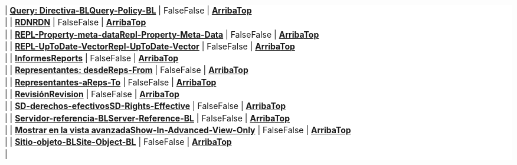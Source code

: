 | [<span data-ttu-id="da9f1-363">**Query: Directiva-BL**</span><span class="sxs-lookup"><span data-stu-id="da9f1-363">**Query-Policy-BL**</span></span>](a-querypolicybl.md)                                  | <span data-ttu-id="da9f1-364">False</span><span class="sxs-lookup"><span data-stu-id="da9f1-364">False</span></span>     | [<span data-ttu-id="da9f1-365">**Arriba**</span><span class="sxs-lookup"><span data-stu-id="da9f1-365">**Top**</span></span>](c-top.md)<br/> |
| [<span data-ttu-id="da9f1-366">**RDN**</span><span class="sxs-lookup"><span data-stu-id="da9f1-366">**RDN**</span></span>](a-name.md)                                                       | <span data-ttu-id="da9f1-367">False</span><span class="sxs-lookup"><span data-stu-id="da9f1-367">False</span></span>     | [<span data-ttu-id="da9f1-368">**Arriba**</span><span class="sxs-lookup"><span data-stu-id="da9f1-368">**Top**</span></span>](c-top.md)<br/> |
| [<span data-ttu-id="da9f1-369">**REPL-Property-meta-data**</span><span class="sxs-lookup"><span data-stu-id="da9f1-369">**Repl-Property-Meta-Data**</span></span>](a-replpropertymetadata.md)                   | <span data-ttu-id="da9f1-370">False</span><span class="sxs-lookup"><span data-stu-id="da9f1-370">False</span></span>     | [<span data-ttu-id="da9f1-371">**Arriba**</span><span class="sxs-lookup"><span data-stu-id="da9f1-371">**Top**</span></span>](c-top.md)<br/> |
| [<span data-ttu-id="da9f1-372">**REPL-UpToDate-Vector**</span><span class="sxs-lookup"><span data-stu-id="da9f1-372">**Repl-UpToDate-Vector**</span></span>](a-repluptodatevector.md)                        | <span data-ttu-id="da9f1-373">False</span><span class="sxs-lookup"><span data-stu-id="da9f1-373">False</span></span>     | [<span data-ttu-id="da9f1-374">**Arriba**</span><span class="sxs-lookup"><span data-stu-id="da9f1-374">**Top**</span></span>](c-top.md)<br/> |
| [<span data-ttu-id="da9f1-375">**Informes**</span><span class="sxs-lookup"><span data-stu-id="da9f1-375">**Reports**</span></span>](a-directreports.md)                                          | <span data-ttu-id="da9f1-376">False</span><span class="sxs-lookup"><span data-stu-id="da9f1-376">False</span></span>     | [<span data-ttu-id="da9f1-377">**Arriba**</span><span class="sxs-lookup"><span data-stu-id="da9f1-377">**Top**</span></span>](c-top.md)<br/> |
| [<span data-ttu-id="da9f1-378">**Representantes: desde**</span><span class="sxs-lookup"><span data-stu-id="da9f1-378">**Reps-From**</span></span>](a-repsfrom.md)                                             | <span data-ttu-id="da9f1-379">False</span><span class="sxs-lookup"><span data-stu-id="da9f1-379">False</span></span>     | [<span data-ttu-id="da9f1-380">**Arriba**</span><span class="sxs-lookup"><span data-stu-id="da9f1-380">**Top**</span></span>](c-top.md)<br/> |
| [<span data-ttu-id="da9f1-381">**Representantes-a**</span><span class="sxs-lookup"><span data-stu-id="da9f1-381">**Reps-To**</span></span>](a-repsto.md)                                                 | <span data-ttu-id="da9f1-382">False</span><span class="sxs-lookup"><span data-stu-id="da9f1-382">False</span></span>     | [<span data-ttu-id="da9f1-383">**Arriba**</span><span class="sxs-lookup"><span data-stu-id="da9f1-383">**Top**</span></span>](c-top.md)<br/> |
| [<span data-ttu-id="da9f1-384">**Revisión**</span><span class="sxs-lookup"><span data-stu-id="da9f1-384">**Revision**</span></span>](a-revision.md)                                              | <span data-ttu-id="da9f1-385">False</span><span class="sxs-lookup"><span data-stu-id="da9f1-385">False</span></span>     | [<span data-ttu-id="da9f1-386">**Arriba**</span><span class="sxs-lookup"><span data-stu-id="da9f1-386">**Top**</span></span>](c-top.md)<br/> |
| [<span data-ttu-id="da9f1-387">**SD-derechos-efectivos**</span><span class="sxs-lookup"><span data-stu-id="da9f1-387">**SD-Rights-Effective**</span></span>](a-sdrightseffective.md)                          | <span data-ttu-id="da9f1-388">False</span><span class="sxs-lookup"><span data-stu-id="da9f1-388">False</span></span>     | [<span data-ttu-id="da9f1-389">**Arriba**</span><span class="sxs-lookup"><span data-stu-id="da9f1-389">**Top**</span></span>](c-top.md)<br/> |
| [<span data-ttu-id="da9f1-390">**Servidor-referencia-BL**</span><span class="sxs-lookup"><span data-stu-id="da9f1-390">**Server-Reference-BL**</span></span>](a-serverreferencebl.md)                          | <span data-ttu-id="da9f1-391">False</span><span class="sxs-lookup"><span data-stu-id="da9f1-391">False</span></span>     | [<span data-ttu-id="da9f1-392">**Arriba**</span><span class="sxs-lookup"><span data-stu-id="da9f1-392">**Top**</span></span>](c-top.md)<br/> |
| [<span data-ttu-id="da9f1-393">**Mostrar en la vista avanzada**</span><span class="sxs-lookup"><span data-stu-id="da9f1-393">**Show-In-Advanced-View-Only**</span></span>](a-showinadvancedviewonly.md)              | <span data-ttu-id="da9f1-394">False</span><span class="sxs-lookup"><span data-stu-id="da9f1-394">False</span></span>     | [<span data-ttu-id="da9f1-395">**Arriba**</span><span class="sxs-lookup"><span data-stu-id="da9f1-395">**Top**</span></span>](c-top.md)<br/> |
| [<span data-ttu-id="da9f1-396">**Sitio-objeto-BL**</span><span class="sxs-lookup"><span data-stu-id="da9f1-396">**Site-Object-BL**</span></span>](a-siteobjectbl.md)                                    | <span data-ttu-id="da9f1-397">False</span><span class="sxs-lookup"><span data-stu-id="da9f1-397">False</span></span>     | [<span data-ttu-id="da9f1-398">**Arriba**</span><span class="sxs-lookup"><span data-stu-id="da9f1-398">**Top**</span></span>](c-top.md)<br/> |